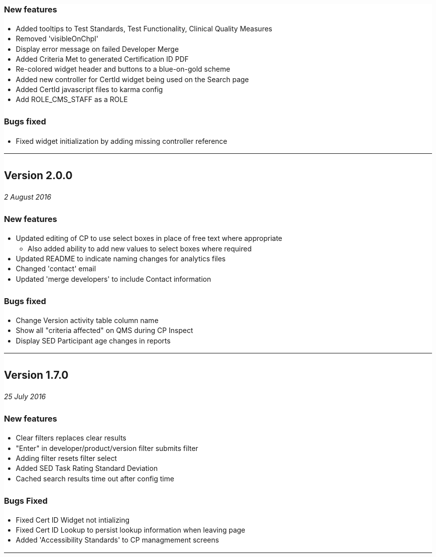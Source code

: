 ### New features
* Added tooltips to Test Standards, Test Functionality, Clinical Quality Measures
* Removed 'visibleOnChpl'
* Display error message on failed Developer Merge
* Added Criteria Met to generated Certification ID PDF
* Re-colored widget header and buttons to a blue-on-gold scheme
* Added new controller for CertId widget being used on the Search page
* Added CertId javascript files to karma config
* Add ROLE_CMS_STAFF as a ROLE

### Bugs fixed
* Fixed widget initialization by adding missing controller reference

---

## Version 2.0.0
_2 August 2016_

### New features
* Updated editing of CP to use select boxes in place of free text where appropriate
  * Also added ability to add new values to select boxes where required
* Updated README to indicate naming changes for analytics files
* Changed 'contact' email
* Updated 'merge developers' to include Contact information

### Bugs fixed
* Change Version activity table column name
* Show all "criteria affected" on QMS during CP Inspect
* Display SED Participant age changes in reports

---

## Version 1.7.0
_25 July 2016_

### New features
* Clear filters replaces clear results
* "Enter" in developer/product/version filter submits filter
* Adding filter resets filter select
* Added SED Task Rating Standard Deviation
* Cached search results time out after config time

### Bugs Fixed
* Fixed Cert ID Widget not intializing
* Fixed Cert ID Lookup to persist lookup information when leaving page
* Added 'Accessibility Standards' to CP managmement screens

---
